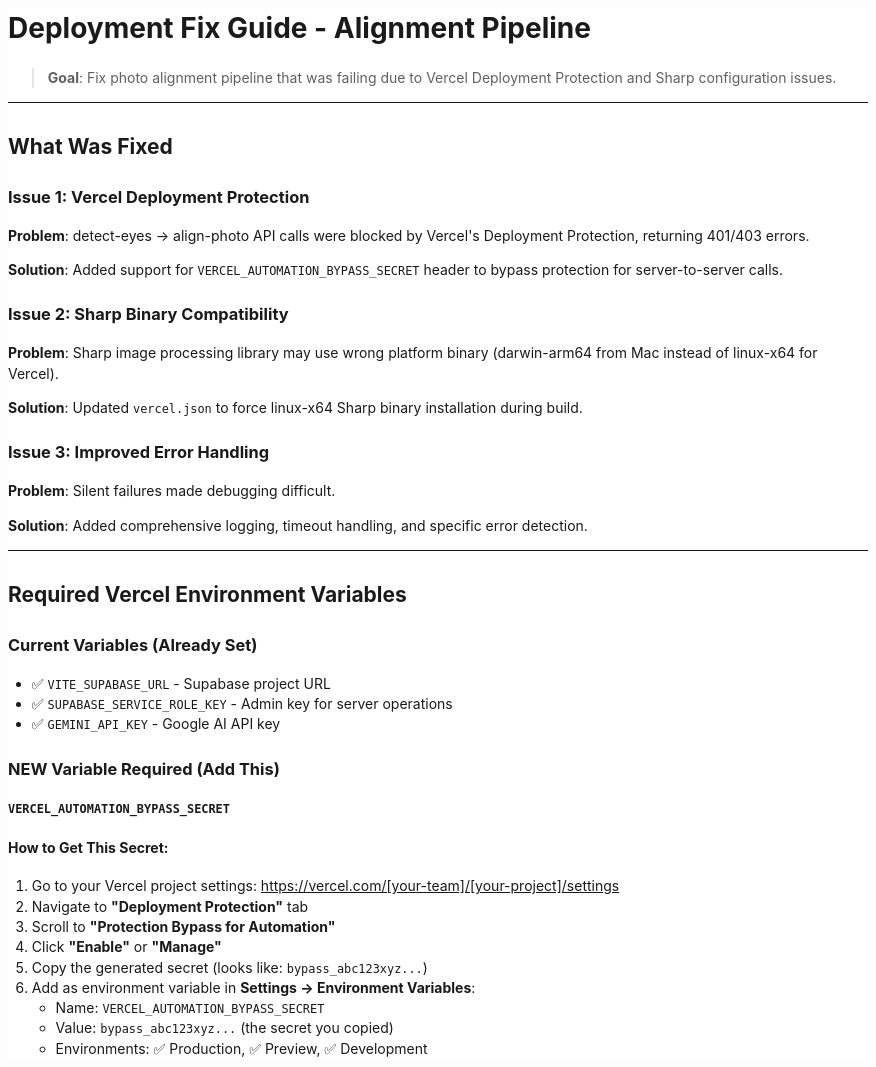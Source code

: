 # Deployment Fix Guide - Alignment Pipeline

> **Goal**: Fix photo alignment pipeline that was failing due to Vercel Deployment Protection and Sharp configuration issues.

---

## What Was Fixed

### Issue 1: Vercel Deployment Protection
**Problem**: detect-eyes → align-photo API calls were blocked by Vercel's Deployment Protection, returning 401/403 errors.

**Solution**: Added support for `VERCEL_AUTOMATION_BYPASS_SECRET` header to bypass protection for server-to-server calls.

### Issue 2: Sharp Binary Compatibility
**Problem**: Sharp image processing library may use wrong platform binary (darwin-arm64 from Mac instead of linux-x64 for Vercel).

**Solution**: Updated `vercel.json` to force linux-x64 Sharp binary installation during build.

### Issue 3: Improved Error Handling
**Problem**: Silent failures made debugging difficult.

**Solution**: Added comprehensive logging, timeout handling, and specific error detection.

---

## Required Vercel Environment Variables

### Current Variables (Already Set)
- ✅ `VITE_SUPABASE_URL` - Supabase project URL
- ✅ `SUPABASE_SERVICE_ROLE_KEY` - Admin key for server operations
- ✅ `GEMINI_API_KEY` - Google AI API key

### NEW Variable Required (Add This)

**`VERCEL_AUTOMATION_BYPASS_SECRET`**

#### How to Get This Secret:

1. Go to your Vercel project settings: https://vercel.com/[your-team]/[your-project]/settings
2. Navigate to **"Deployment Protection"** tab
3. Scroll to **"Protection Bypass for Automation"**
4. Click **"Enable"** or **"Manage"**
5. Copy the generated secret (looks like: `bypass_abc123xyz...`)
6. Add as environment variable in **Settings → Environment Variables**:
   - Name: `VERCEL_AUTOMATION_BYPASS_SECRET`
   - Value: `bypass_abc123xyz...` (the secret you copied)
   - Environments: ✅ Production, ✅ Preview, ✅ Development
